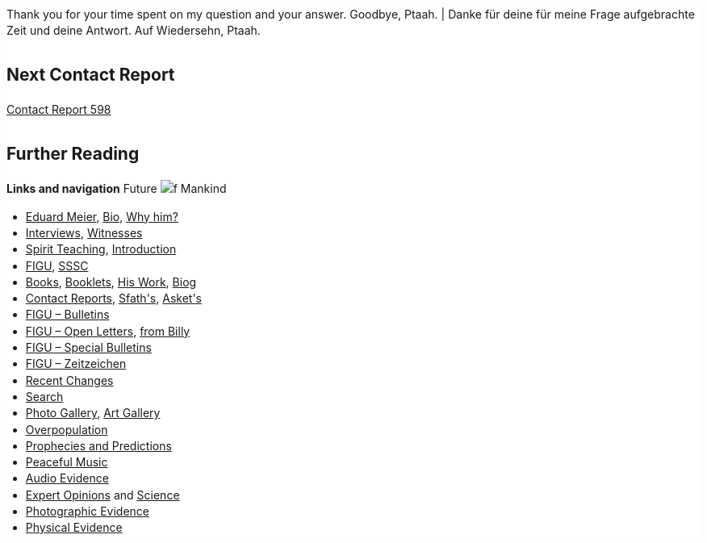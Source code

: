 Thank you for your time spent on my question and your answer. Goodbye, Ptaah.  | Danke für deine für meine Frage aufgebrachte Zeit und deine Antwort. Auf Wiedersehn, Ptaah.   
## Next Contact Report
[Contact Report 598](https://www.futureofmankind.co.uk/Billy_Meier/</Billy_Meier/Contact_Report_598> "Contact Report 598")
## Further Reading
**Links and navigation** Future [![](https://www.futureofmankind.co.uk/w/images/thumb/5/52/FIGU.png/30px-FIGU.png)](https://www.futureofmankind.co.uk/Billy_Meier/</Billy_Meier/Photo_Gallery> "Photo Gallery")f Mankind
  * [Eduard Meier](https://www.futureofmankind.co.uk/Billy_Meier/</Billy_Meier/Eduard_Albert_Meier> "Eduard Albert Meier"), [Bio](https://www.futureofmankind.co.uk/Billy_Meier/</Billy_Meier/Biography> "Biography"), [Why him?](https://www.futureofmankind.co.uk/Billy_Meier/</Billy_Meier/Why_Billy_Meier%3F> "Why Billy Meier?")
  * [Interviews](https://www.futureofmankind.co.uk/Billy_Meier/</Billy_Meier/Interviews_with_Billy> "Interviews with Billy"), [Witnesses](https://www.futureofmankind.co.uk/Billy_Meier/</Billy_Meier/The_Witnesses> "The Witnesses")
  * [Spirit Teaching](https://www.futureofmankind.co.uk/Billy_Meier/</Billy_Meier/Spirit_Teaching> "Spirit Teaching"), [Introduction](https://www.futureofmankind.co.uk/Billy_Meier/</Billy_Meier/An_Introduction_To_The_Spirit_Teaching> "An Introduction To The Spirit Teaching")
  * [FIGU](https://www.futureofmankind.co.uk/Billy_Meier/</Billy_Meier/FIGU> "FIGU"), [SSSC](https://www.futureofmankind.co.uk/Billy_Meier/</Billy_Meier/SSSC> "SSSC")
  * [Books](https://www.futureofmankind.co.uk/Billy_Meier/</Billy_Meier/Books> "Books"), [Booklets](https://www.futureofmankind.co.uk/Billy_Meier/</Billy_Meier/Booklets> "Booklets"), [His Work](https://www.futureofmankind.co.uk/Billy_Meier/</Billy_Meier/His_Work> "His Work"), [Biog](https://www.futureofmankind.co.uk/Billy_Meier/</Billy_Meier/Short_Bibliography> "Short Bibliography")
  * [Contact Reports](https://www.futureofmankind.co.uk/Billy_Meier/</Billy_Meier/Contact_Reports> "Contact Reports"), [Sfath's](https://www.futureofmankind.co.uk/Billy_Meier/</Billy_Meier/The_Sfath_Contact_Reports> "The Sfath Contact Reports"), [Asket's](https://www.futureofmankind.co.uk/Billy_Meier/</Billy_Meier/The_Asket_Contact_Reports> "The Asket Contact Reports")
  * [FIGU – Bulletins](https://www.futureofmankind.co.uk/Billy_Meier/</Billy_Meier/FIGU_%E2%80%93_Bulletins> "FIGU – Bulletins")
  * [FIGU – Open Letters](https://www.futureofmankind.co.uk/Billy_Meier/</Billy_Meier/FIGU_%E2%80%93_Open_Letters> "FIGU – Open Letters"), [from Billy](https://www.futureofmankind.co.uk/Billy_Meier/</Billy_Meier/Letters_from_Billy> "Letters from Billy")
  * [FIGU – Special Bulletins](https://www.futureofmankind.co.uk/Billy_Meier/</Billy_Meier/FIGU_%E2%80%93_Special_Bulletins> "FIGU – Special Bulletins")
  * [FIGU – Zeitzeichen](https://www.futureofmankind.co.uk/Billy_Meier/</Billy_Meier/FIGU_%E2%80%93_Zeitzeichen> "FIGU – Zeitzeichen")
  * [Recent Changes](https://www.futureofmankind.co.uk/Billy_Meier/</Billy_Meier/Special:RecentChanges> "Special:RecentChanges")
  * [Search](https://www.futureofmankind.co.uk/Billy_Meier/</Billy_Meier/Special:Search> "Special:Search")
  * [Photo Gallery](https://www.futureofmankind.co.uk/Billy_Meier/</Billy_Meier/Photo_Gallery> "Photo Gallery"), [Art Gallery](https://www.futureofmankind.co.uk/Billy_Meier/</Billy_Meier/Art_Gallery> "Art Gallery")
  * [Overpopulation](https://www.futureofmankind.co.uk/Billy_Meier/</Billy_Meier/Overpopulation> "Overpopulation")
  * [Prophecies and Predictions](https://www.futureofmankind.co.uk/Billy_Meier/</Billy_Meier/Prophecies_and_Predictions> "Prophecies and Predictions")
  * [Peaceful Music](https://www.futureofmankind.co.uk/Billy_Meier/</Billy_Meier/Peaceful_Music> "Peaceful Music")
  * [Audio Evidence](https://www.futureofmankind.co.uk/Billy_Meier/</Billy_Meier/Audio_Evidence> "Audio Evidence")
  * [Expert Opinions](https://www.futureofmankind.co.uk/Billy_Meier/</Billy_Meier/Expert_Opinions> "Expert Opinions") and [Science](https://www.futureofmankind.co.uk/Billy_Meier/</Billy_Meier/Scientific_Facts_And_Theories_Corroborated> "Scientific Facts And Theories Corroborated")
  * [Photographic Evidence](https://www.futureofmankind.co.uk/Billy_Meier/</Billy_Meier/Photographic_Evidence> "Photographic Evidence")
  * [Physical Evidence](https://www.futureofmankind.co.uk/Billy_Meier/</Billy_Meier/Physical_Evidence> "Physical Evidence")